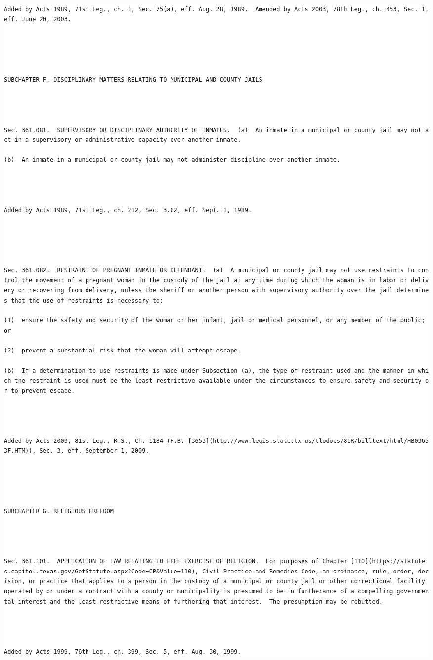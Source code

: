    
    
    
    Added by Acts 1989, 71st Leg., ch. 1, Sec. 75(a), eff. Aug. 28, 1989.  Amended by Acts 2003, 78th Leg., ch. 453, Sec. 1, eff. June 20, 2003.
    
    
    
    
    
    SUBCHAPTER F. DISCIPLINARY MATTERS RELATING TO MUNICIPAL AND COUNTY JAILS
    
      
    
    
    Sec. 361.081.  SUPERVISORY OR DISCIPLINARY AUTHORITY OF INMATES.  (a)  An inmate in a municipal or county jail may not act in a supervisory or administrative capacity over another inmate.
    
    (b)  An inmate in a municipal or county jail may not administer discipline over another inmate.
    
    
    
    
    Added by Acts 1989, 71st Leg., ch. 212, Sec. 3.02, eff. Sept. 1, 1989.
    
    
    
    
    
    Sec. 361.082.  RESTRAINT OF PREGNANT INMATE OR DEFENDANT.  (a)  A municipal or county jail may not use restraints to control the movement of a pregnant woman in the custody of the jail at any time during which the woman is in labor or delivery or recovering from delivery, unless the sheriff or another person with supervisory authority over the jail determines that the use of restraints is necessary to:
    
    (1)  ensure the safety and security of the woman or her infant, jail or medical personnel, or any member of the public; or
    
    (2)  prevent a substantial risk that the woman will attempt escape.
    
    (b)  If a determination to use restraints is made under Subsection (a), the type of restraint used and the manner in which the restraint is used must be the least restrictive available under the circumstances to ensure safety and security or to prevent escape.
    
    
    
    
    Added by Acts 2009, 81st Leg., R.S., Ch. 1184 (H.B. [3653](http://www.legis.state.tx.us/tlodocs/81R/billtext/html/HB03653F.HTM)), Sec. 3, eff. September 1, 2009.
    
    
    
    
    
    SUBCHAPTER G. RELIGIOUS FREEDOM
    
      
    
    
    Sec. 361.101.  APPLICATION OF LAW RELATING TO FREE EXERCISE OF RELIGION.  For purposes of Chapter [110](https://statutes.capitol.texas.gov/GetStatute.aspx?Code=CP&Value=110), Civil Practice and Remedies Code, an ordinance, rule, order, decision, or practice that applies to a person in the custody of a municipal or county jail or other correctional facility operated by or under a contract with a county or municipality is presumed to be in furtherance of a compelling governmental interest and the least restrictive means of furthering that interest.  The presumption may be rebutted.
    
    
    
    
    Added by Acts 1999, 76th Leg., ch. 399, Sec. 5, eff. Aug. 30, 1999.
    